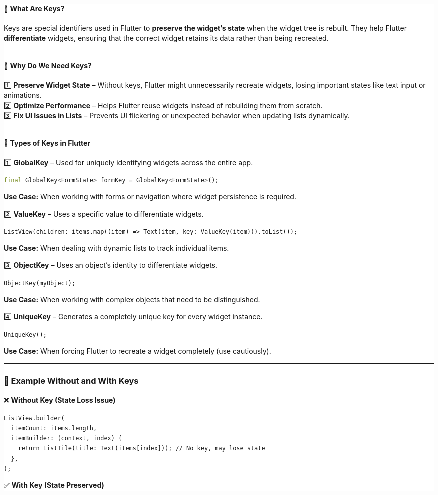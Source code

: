 #### **🔹 What Are Keys?**
Keys are special identifiers used in Flutter to **preserve the widget’s state** when the widget tree is rebuilt. They help Flutter **differentiate** widgets, ensuring that the correct widget retains its data rather than being recreated.

---

#### **🔹 Why Do We Need Keys?**
1️⃣ **Preserve Widget State** – Without keys, Flutter might unnecessarily recreate widgets, losing important states like text input or animations.  
2️⃣ **Optimize Performance** – Helps Flutter reuse widgets instead of rebuilding them from scratch.  
3️⃣ **Fix UI Issues in Lists** – Prevents UI flickering or unexpected behavior when updating lists dynamically.

---

#### **🔹 Types of Keys in Flutter**

1️⃣ **GlobalKey** – Used for uniquely identifying widgets across the entire app.
   ```dart
   final GlobalKey<FormState> formKey = GlobalKey<FormState>();
   ```
**Use Case:** When working with forms or navigation where widget persistence is required.

2️⃣ **ValueKey** – Uses a specific value to differentiate widgets.

    ListView(children: items.map((item) => Text(item, key: ValueKey(item))).toList());

**Use Case:** When dealing with dynamic lists to track individual items.

3️⃣ **ObjectKey** – Uses an object’s identity to differentiate widgets.
   ```dart
   ObjectKey(myObject);
   ```
**Use Case:** When working with complex objects that need to be distinguished.

4️⃣ **UniqueKey** – Generates a completely unique key for every widget instance.
   ```dart
   UniqueKey();
   ```
**Use Case:** When forcing Flutter to recreate a widget completely (use cautiously).

---

### **🔹 Example Without and With Keys**

❌ **Without Key (State Loss Issue)**

    ListView.builder(
      itemCount: items.length,
      itemBuilder: (context, index) {
        return ListTile(title: Text(items[index])); // No key, may lose state
      },
    );


✅ **With Key (State Preserved)**

